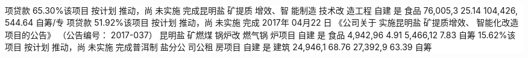 项贷款
65.30%该项目
按计划
推动，尚
未实施
完成昆明盐
矿提质
增效、智
能制造
技术改
造工程
自建
是
食品
76,005,3
25.14
104,426,
544.64
自筹/专
项贷款
51.92%该项目
按计划
推动，尚
未实施
完成
2017年
04月22
日
《公司关于
实施昆明盐
矿提质增效、
智能化改造
项目的公告》
（公告编号：
2017-037）
昆明盐
矿燃煤
锅炉改
燃气锅
炉项目
自建
是
食品
4,942,96
4.91
5,466,12
7.83
自筹
15.62%该项目
按计划
推动，尚
未实施
完成普洱制
盐分公
司公租
房项目
自建
是
建筑
24,946,1
68.76
27,392,9
63.39
自筹